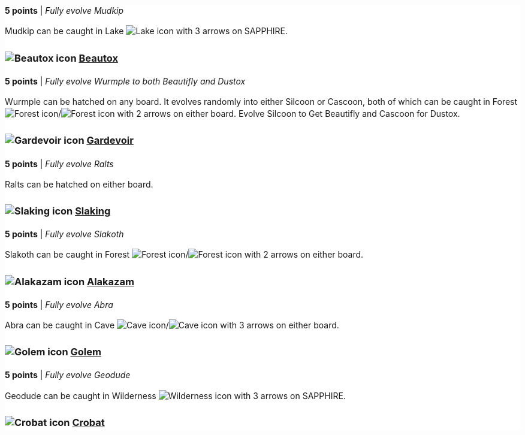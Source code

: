 **5 points** | _Fully evolve Mudkip_

Mudkip can be caught in Lake ![Lake icon](https://archives.bulbagarden.net/media/upload/a/a6/Pinball_Sapphire_Lake.png) with 3 arrows on SAPPHIRE.

### ![Beautox icon](https://media.retroachievements.org/Badge/21323.png) [Beautox](https://retroachievements.org/achievement/21384)

**5 points** | _Fully evolve Wurmple to both Beautifly and Dustox_

Wurmple can be hatched on any board. It evolves randomly into either Silcoon or Cascoon, both of which can be caught in Forest ![Forest icon](https://archives.bulbagarden.net/media/upload/0/03/Pinball_Ruby_Forest.png)/![Forest icon](https://archives.bulbagarden.net/media/upload/0/0b/Pinball_Sapphire_Forest.png) with 2 arrows on either board. Evolve Silcoon to Get Beautifly and Cascoon for Dustox.

### ![Gardevoir icon](https://media.retroachievements.org/Badge/21322.png) [Gardevoir](https://retroachievements.org/achievement/21383)

**5 points** | _Fully evolve Ralts_

Ralts can be hatched on either board.

### ![Slaking icon](https://media.retroachievements.org/Badge/21321.png) [Slaking](https://retroachievements.org/achievement/21382)

**5 points** | _Fully evolve Slakoth_

Slakoth can be caught in Forest ![Forest icon](https://archives.bulbagarden.net/media/upload/0/03/Pinball_Ruby_Forest.png)/![Forest icon](https://archives.bulbagarden.net/media/upload/0/0b/Pinball_Sapphire_Forest.png) with 2 arrows on either board.

### ![Alakazam icon](https://media.retroachievements.org/Badge/21320.png) [Alakazam](https://retroachievements.org/achievement/21381)

**5 points** | _Fully evolve Abra_

Abra can be caught in Cave ![Cave icon](https://archives.bulbagarden.net/media/upload/b/b8/Pinball_Ruby_Cave.png)/![Cave icon](https://archives.bulbagarden.net/media/upload/a/a0/Pinball_Sapphire_Cave.png) with 3 arrows on either board.

### ![Golem icon](https://media.retroachievements.org/Badge/21319.png) [Golem](https://retroachievements.org/achievement/21380)

**5 points** | _Fully evolve Geodude_

Geodude can be caught in Wilderness ![Wilderness icon](https://archives.bulbagarden.net/media/upload/a/ac/Pinball_Sapphire_Wilderness.png) with 3 arrows on SAPPHIRE.

### ![Crobat icon](https://media.retroachievements.org/Badge/21318.png) [Crobat](https://retroachievements.org/achievement/21379)
